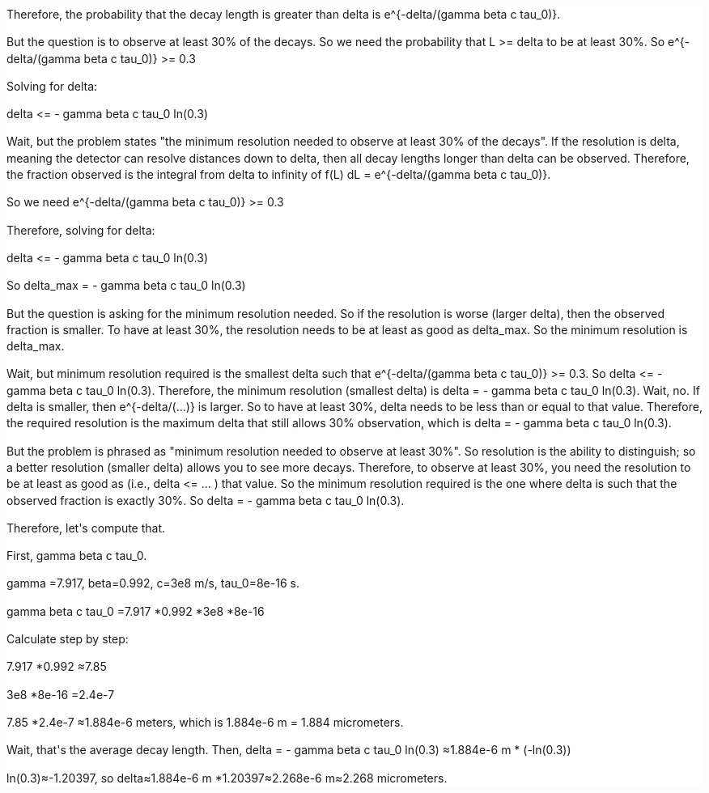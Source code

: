 Therefore, the probability that the decay length is greater than delta is e^{-delta/(gamma beta c tau_0)}. 

But the question is to observe at least 30% of the decays. So we need the probability that L >= delta to be at least 30%. So e^{-delta/(gamma beta c tau_0)} >= 0.3 

Solving for delta: 

delta <= - gamma beta c tau_0 ln(0.3) 

Wait, but the problem states "the minimum resolution needed to observe at least 30% of the decays". If the resolution is delta, meaning the detector can resolve distances down to delta, then all decay lengths longer than delta can be observed. Therefore, the fraction observed is the integral from delta to infinity of f(L) dL = e^{-delta/(gamma beta c tau_0)}. 

So we need e^{-delta/(gamma beta c tau_0)} >= 0.3 

Therefore, solving for delta: 

delta <= - gamma beta c tau_0 ln(0.3) 

So delta_max = - gamma beta c tau_0 ln(0.3) 

But the question is asking for the minimum resolution needed. So if the resolution is worse (larger delta), then the observed fraction is smaller. To have at least 30%, the resolution needs to be at least as good as delta_max. So the minimum resolution is delta_max. 

Wait, but minimum resolution required is the smallest delta such that e^{-delta/(gamma beta c tau_0)} >= 0.3. So delta <= - gamma beta c tau_0 ln(0.3). Therefore, the minimum resolution (smallest delta) is delta = - gamma beta c tau_0 ln(0.3). Wait, no. If delta is smaller, then e^{-delta/(...)} is larger. So to have at least 30%, delta needs to be less than or equal to that value. Therefore, the required resolution is the maximum delta that still allows 30% observation, which is delta = - gamma beta c tau_0 ln(0.3). 

But the problem is phrased as "minimum resolution needed to observe at least 30%". So resolution is the ability to distinguish; so a better resolution (smaller delta) allows you to see more decays. Therefore, to observe at least 30%, you need the resolution to be at least as good as (i.e., delta <= ... ) that value. So the minimum resolution required is the one where delta is such that the observed fraction is exactly 30%. So delta = - gamma beta c tau_0 ln(0.3). 

Therefore, let's compute that. 

First, gamma beta c tau_0. 

gamma =7.917, beta=0.992, c=3e8 m/s, tau_0=8e-16 s. 

gamma beta c tau_0 =7.917 *0.992 *3e8 *8e-16 

Calculate step by step: 

7.917 *0.992 ≈7.85 

3e8 *8e-16 =2.4e-7 

7.85 *2.4e-7 ≈1.884e-6 meters, which is 1.884e-6 m = 1.884 micrometers. 

Wait, that's the average decay length. Then, delta = - gamma beta c tau_0 ln(0.3) ≈1.884e-6 m * (-ln(0.3)) 

ln(0.3)≈-1.20397, so delta≈1.884e-6 m *1.20397≈2.268e-6 m≈2.268 micrometers. 

